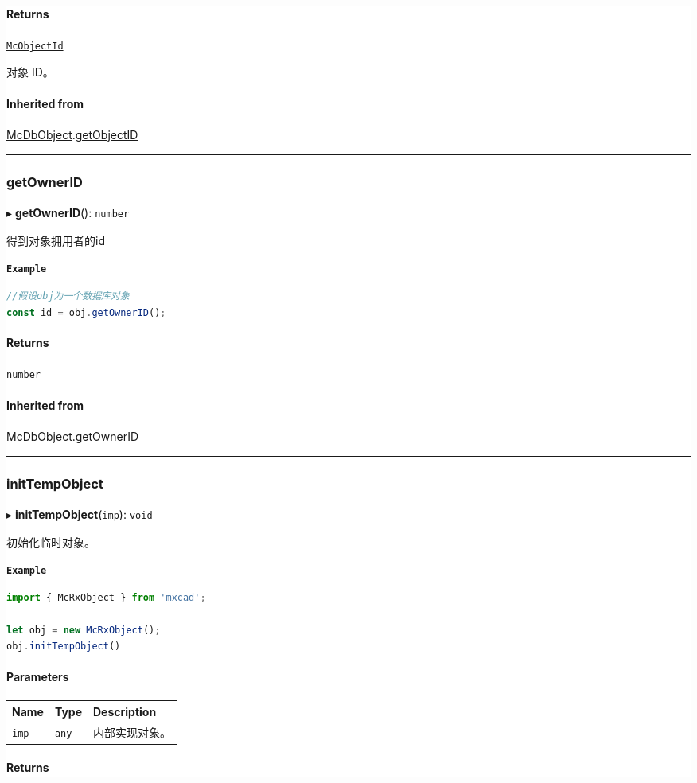 #### Returns

[`McObjectId`](2d.McObjectId.md)

对象 ID。

#### Inherited from

[McDbObject](2d.McDbObject.md).[getObjectID](2d.McDbObject.md#getobjectid)

___

### getOwnerID

▸ **getOwnerID**(): `number`

得到对象拥用者的id

**`Example`**

```ts
//假设obj为一个数据库对象
const id = obj.getOwnerID();
```

#### Returns

`number`

#### Inherited from

[McDbObject](2d.McDbObject.md).[getOwnerID](2d.McDbObject.md#getownerid)

___

### initTempObject

▸ **initTempObject**(`imp`): `void`

初始化临时对象。

**`Example`**

```ts
import { McRxObject } from 'mxcad';

let obj = new McRxObject();
obj.initTempObject()
```

#### Parameters

| Name | Type | Description |
| :------ | :------ | :------ |
| `imp` | `any` | 内部实现对象。 |

#### Returns
